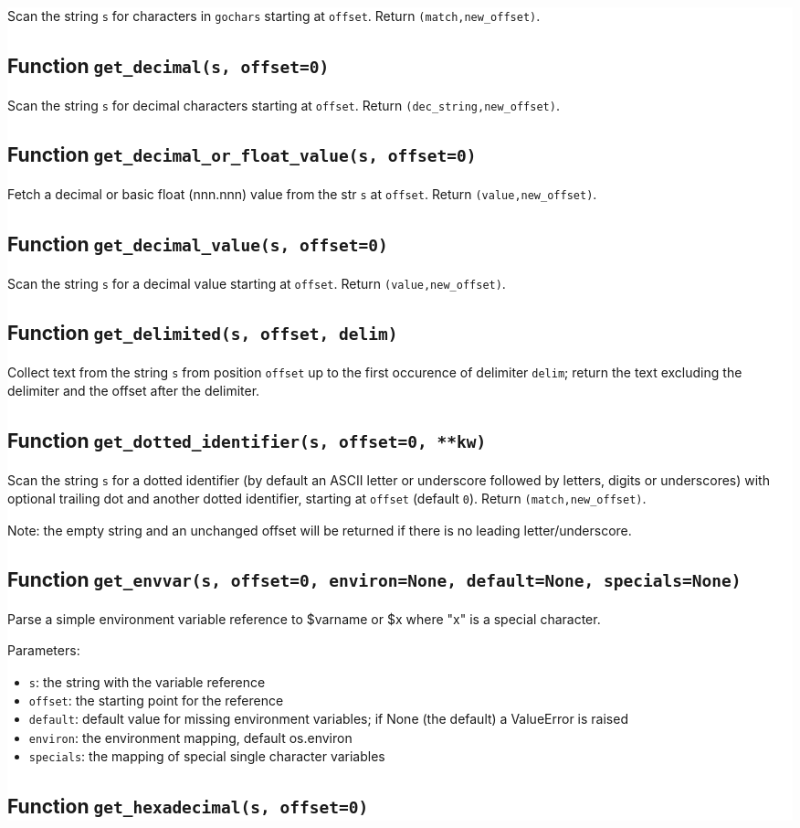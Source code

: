 Scan the string `s` for characters in `gochars` starting at `offset`.
Return `(match,new_offset)`.

## Function `get_decimal(s, offset=0)`

Scan the string `s` for decimal characters starting at `offset`.
Return `(dec_string,new_offset)`.

## Function `get_decimal_or_float_value(s, offset=0)`

Fetch a decimal or basic float (nnn.nnn) value
from the str `s` at `offset`.
Return `(value,new_offset)`.

## Function `get_decimal_value(s, offset=0)`

Scan the string `s` for a decimal value starting at `offset`.
Return `(value,new_offset)`.

## Function `get_delimited(s, offset, delim)`

Collect text from the string `s` from position `offset` up
to the first occurence of delimiter `delim`; return the text
excluding the delimiter and the offset after the delimiter.

## Function `get_dotted_identifier(s, offset=0, **kw)`

Scan the string `s` for a dotted identifier (by default an
ASCII letter or underscore followed by letters, digits or
underscores) with optional trailing dot and another dotted
identifier, starting at `offset` (default `0`).
Return `(match,new_offset)`.

Note: the empty string and an unchanged offset will be returned if
there is no leading letter/underscore.

## Function `get_envvar(s, offset=0, environ=None, default=None, specials=None)`

Parse a simple environment variable reference to $varname or
$x where "x" is a special character.

Parameters:
* `s`: the string with the variable reference
* `offset`: the starting point for the reference
* `default`: default value for missing environment variables;
   if None (the default) a ValueError is raised
* `environ`: the environment mapping, default os.environ
* `specials`: the mapping of special single character variables

## Function `get_hexadecimal(s, offset=0)`
